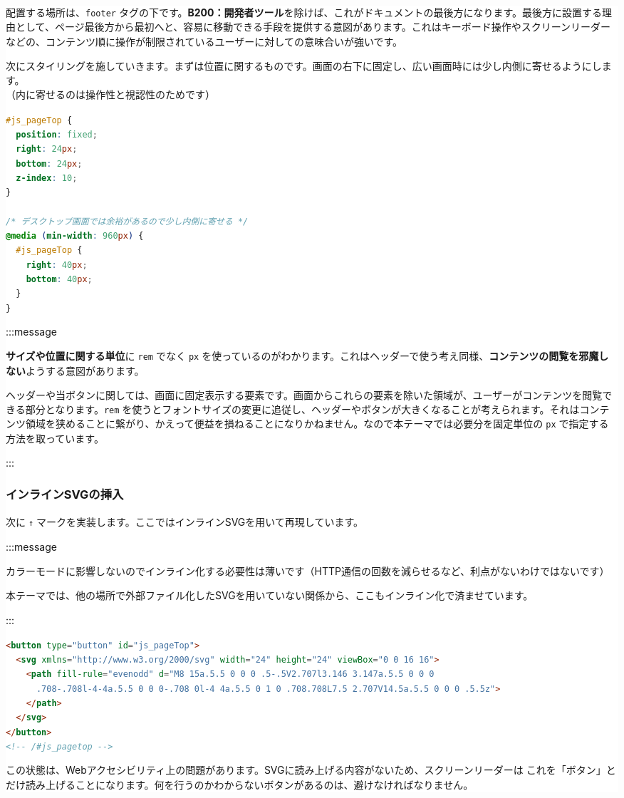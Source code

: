 配置する場所は、`footer` タグの下です。**B200：開発者ツール**を除けば、これがドキュメントの最後方になります。最後方に設置する理由として、ページ最後方から最初へと、容易に移動できる手段を提供する意図があります。これはキーボード操作やスクリーンリーダーなどの、コンテンツ順に操作が制限されているユーザーに対しての意味合いが強いです。

次にスタイリングを施していきます。まずは位置に関するものです。画面の右下に固定し、広い画面時には少し内側に寄せるようにします。  
（内に寄せるのは操作性と視認性のためです）

```css:style.css
#js_pageTop {
  position: fixed;
  right: 24px;
  bottom: 24px;
  z-index: 10;
}

/* デスクトップ画面では余裕があるので少し内側に寄せる */
@media (min-width: 960px) {
  #js_pageTop {
    right: 40px;
    bottom: 40px;
  }
}
```

:::message

**サイズや位置に関する単位**に `rem` でなく `px` を使っているのがわかります。これはヘッダーで使う考え同様、**コンテンツの閲覧を邪魔しない**ようする意図があります。

ヘッダーや当ボタンに関しては、画面に固定表示する要素です。画面からこれらの要素を除いた領域が、ユーザーがコンテンツを閲覧できる部分となります。`rem` を使うとフォントサイズの変更に追従し、ヘッダーやボタンが大きくなることが考えられます。それはコンテンツ領域を狭めることに繋がり、かえって便益を損ねることになりかねません。なので本テーマでは必要分を固定単位の `px` で指定する方法を取っています。

:::

### インラインSVGの挿入

次に `↑` マークを実装します。ここではインラインSVGを用いて再現しています。

:::message

カラーモードに影響しないのでインライン化する必要性は薄いです（HTTP通信の回数を減らせるなど、利点がないわけではないです）

本テーマでは、他の場所で外部ファイル化したSVGを用いていない関係から、ここもインライン化で済ませています。

:::

```html
<button type="button" id="js_pageTop">
  <svg xmlns="http://www.w3.org/2000/svg" width="24" height="24" viewBox="0 0 16 16">
    <path fill-rule="evenodd" d="M8 15a.5.5 0 0 0 .5-.5V2.707l3.146 3.147a.5.5 0 0 0
      .708-.708l-4-4a.5.5 0 0 0-.708 0l-4 4a.5.5 0 1 0 .708.708L7.5 2.707V14.5a.5.5 0 0 0 .5.5z">
    </path>
  </svg>
</button>
<!-- /#js_pagetop -->
```

この状態は、Webアクセシビリティ上の問題があります。SVGに読み上げる内容がないため、スクリーンリーダーは これを「ボタン」とだけ読み上げることになります。何を行うのかわからないボタンがあるのは、避けなければなりません。

